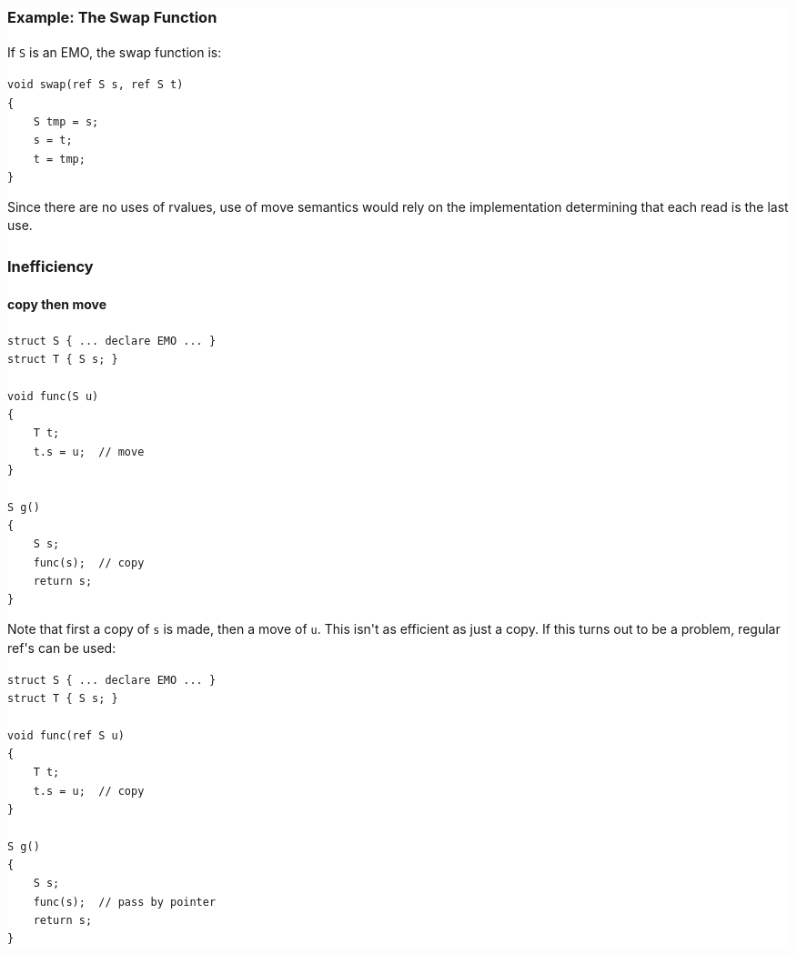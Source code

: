 
### Example: The Swap Function

If `S` is an EMO, the swap function is:
```
void swap(ref S s, ref S t)
{
    S tmp = s;
    s = t;
    t = tmp;
}
```
Since there are no uses of rvalues, use of move semantics would rely on the
implementation determining that each read is the last use.


### Inefficiency


#### copy then move

```
struct S { ... declare EMO ... }
struct T { S s; }

void func(S u)
{
    T t;
    t.s = u;  // move
}

S g()
{
    S s;
    func(s);  // copy
    return s;
}
```

Note that first a copy of `s` is made, then a move of `u`. This isn't as
efficient as just a copy. If this turns out to be a problem, regular ref's
can be used:

```
struct S { ... declare EMO ... }
struct T { S s; }

void func(ref S u)
{
    T t;
    t.s = u;  // copy
}

S g()
{
    S s;
    func(s);  // pass by pointer
    return s;
}
```
